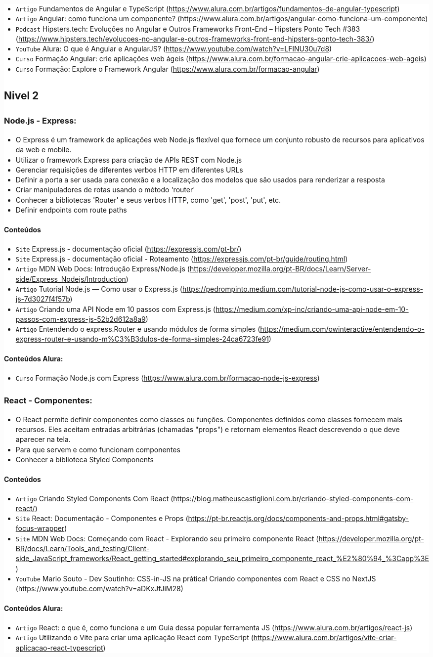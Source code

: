- `Artigo` Fundamentos de Angular e TypeScript (https://www.alura.com.br/artigos/fundamentos-de-angular-typescript)
- `Artigo` Angular: como funciona um componente? (https://www.alura.com.br/artigos/angular-como-funciona-um-componente)
- `Podcast` Hipsters.tech: Evoluções no Angular e Outros Frameworks Front-End – Hipsters Ponto Tech #383 (https://www.hipsters.tech/evolucoes-no-angular-e-outros-frameworks-front-end-hipsters-ponto-tech-383/)
- `YouTube` Alura: O que é Angular e AngularJS? (https://www.youtube.com/watch?v=LFlNU30u7d8)
- `Curso` Formação Angular: crie aplicações web ágeis (https://www.alura.com.br/formacao-angular-crie-aplicacoes-web-ageis)
- `Curso` Formação: Explore o Framework Angular (https://www.alura.com.br/formacao-angular)
## Nivel 2

### Node.js - Express:
- O Express é um framework de aplicações web Node.js flexível que fornece um conjunto robusto de recursos para aplicativos da web e mobile.
- Utilizar o framework Express para criação de APIs REST com Node.js
- Gerenciar requisições de diferentes verbos HTTP em diferentes URLs
- Definir a porta a ser usada para conexão e a localização dos modelos que são usados para renderizar a resposta
- Criar manipuladores de rotas usando o método 'router'
- Conhecer a bibliotecas 'Router' e seus verbos HTTP, como 'get', 'post', 'put', etc.
- Definir endpoints com route paths
#### Conteúdos
- `Site` Express.js - documentação oficial (https://expressjs.com/pt-br/)
- `Site` Express.js - documentação oficial - Roteamento (https://expressjs.com/pt-br/guide/routing.html)
- `Artigo` MDN Web Docs: Introdução Express/Node.js (https://developer.mozilla.org/pt-BR/docs/Learn/Server-side/Express_Nodejs/Introduction)
- `Artigo` Tutorial Node.js — Como usar o Express.js (https://pedrompinto.medium.com/tutorial-node-js-como-usar-o-express-js-7d3027f4f57b)
- `Artigo` Criando uma API Node em 10 passos com Express.js (https://medium.com/xp-inc/criando-uma-api-node-em-10-passos-com-express-js-52b2d612a8a9)
- `Artigo` Entendendo o express.Router e usando módulos de forma simples (https://medium.com/owinteractive/entendendo-o-express-router-e-usando-m%C3%B3dulos-de-forma-simples-24ca6723fe91)
#### Conteúdos Alura:
- `Curso` Formação Node.js com Express (https://www.alura.com.br/formacao-node-js-express)

### React - Componentes:
- O React permite definir componentes como classes ou funções. Componentes definidos como classes fornecem mais recursos. Eles aceitam entradas arbitrárias (chamadas "props") e retornam elementos React descrevendo o que deve aparecer na tela.
- Para que servem e como funcionam componentes
- Conhecer a biblioteca Styled Components
#### Conteúdos
- `Artigo` Criando Styled Components Com React (https://blog.matheuscastiglioni.com.br/criando-styled-components-com-react/)
- `Site` React: Documentação - Componentes e Props (https://pt-br.reactjs.org/docs/components-and-props.html#gatsby-focus-wrapper)
- `Site` MDN Web Docs: Começando com React - Explorando seu primeiro componente React (https://developer.mozilla.org/pt-BR/docs/Learn/Tools_and_testing/Client-side_JavaScript_frameworks/React_getting_started#explorando_seu_primeiro_componente_react_%E2%80%94_%3Capp%3E)
- `YouTube` Mario Souto - Dev Soutinho: CSS-in-JS na prática! Criando componentes com React e CSS no NextJS (https://www.youtube.com/watch?v=aDKxJfJiM28)
#### Conteúdos Alura:
- `Artigo` React: o que é, como funciona e um Guia dessa popular ferramenta JS (https://www.alura.com.br/artigos/react-js)
- `Artigo` Utilizando o Vite para criar uma aplicação React com TypeScript (https://www.alura.com.br/artigos/vite-criar-aplicacao-react-typescript)